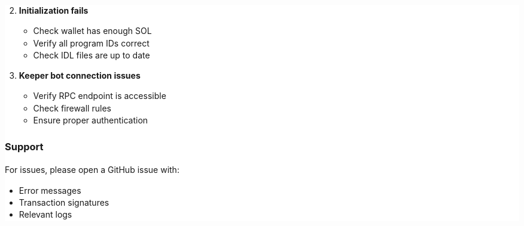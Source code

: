 2. **Initialization fails**
   - Check wallet has enough SOL
   - Verify all program IDs correct
   - Check IDL files are up to date

3. **Keeper bot connection issues**
   - Verify RPC endpoint is accessible
   - Check firewall rules
   - Ensure proper authentication

### Support

For issues, please open a GitHub issue with:
- Error messages
- Transaction signatures
- Relevant logs
